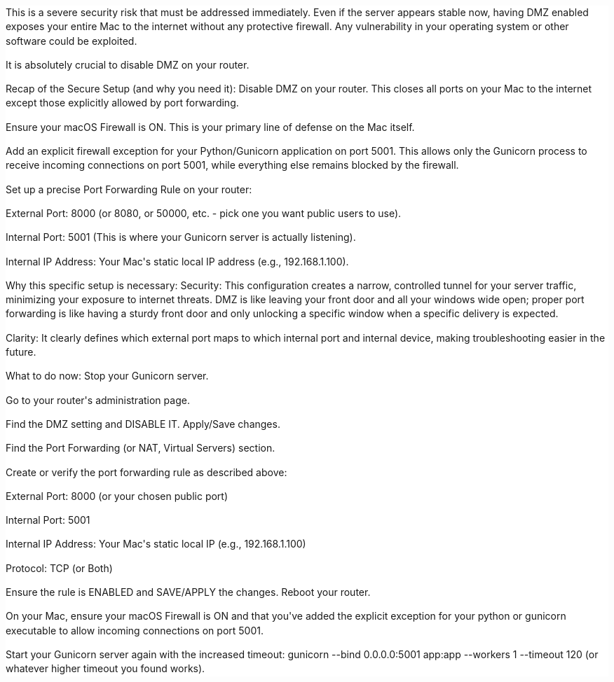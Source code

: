 This is a severe security risk that must be addressed immediately. Even if the server appears stable now, having DMZ enabled exposes your entire Mac to the internet without any protective firewall. Any vulnerability in your operating system or other software could be exploited.

It is absolutely crucial to disable DMZ on your router.

Recap of the Secure Setup (and why you need it):
Disable DMZ on your router. This closes all ports on your Mac to the internet except those explicitly allowed by port forwarding.

Ensure your macOS Firewall is ON. This is your primary line of defense on the Mac itself.

Add an explicit firewall exception for your Python/Gunicorn application on port 5001. This allows only the Gunicorn process to receive incoming connections on port 5001, while everything else remains blocked by the firewall.

Set up a precise Port Forwarding Rule on your router:

External Port: 8000 (or 8080, or 50000, etc. - pick one you want public users to use).

Internal Port: 5001 (This is where your Gunicorn server is actually listening).

Internal IP Address: Your Mac's static local IP address (e.g., 192.168.1.100).

Why this specific setup is necessary:
Security: This configuration creates a narrow, controlled tunnel for your server traffic, minimizing your exposure to internet threats. DMZ is like leaving your front door and all your windows wide open; proper port forwarding is like having a sturdy front door and only unlocking a specific window when a specific delivery is expected.

Clarity: It clearly defines which external port maps to which internal port and internal device, making troubleshooting easier in the future.

What to do now:
Stop your Gunicorn server.

Go to your router's administration page.

Find the DMZ setting and DISABLE IT. Apply/Save changes.

Find the Port Forwarding (or NAT, Virtual Servers) section.

Create or verify the port forwarding rule as described above:

External Port: 8000 (or your chosen public port)

Internal Port: 5001

Internal IP Address: Your Mac's static local IP (e.g., 192.168.1.100)

Protocol: TCP (or Both)

Ensure the rule is ENABLED and SAVE/APPLY the changes. Reboot your router.

On your Mac, ensure your macOS Firewall is ON and that you've added the explicit exception for your python or gunicorn executable to allow incoming connections on port 5001.

Start your Gunicorn server again with the increased timeout:
gunicorn --bind 0.0.0.0:5001 app:app --workers 1 --timeout 120 (or whatever higher timeout you found works).
